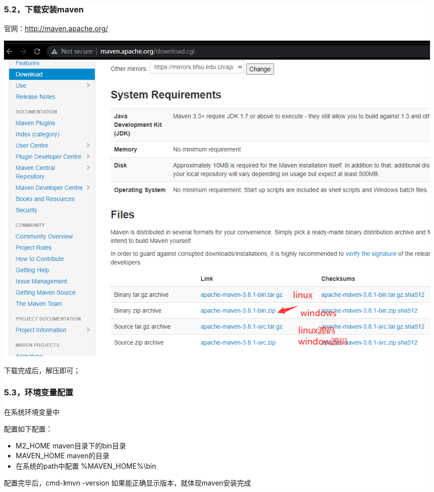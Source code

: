 

### 5.2，下载安装maven

官网：http://maven.apache.org/

![image-20210610214203221](javaweb.assets/image-20210610214203221.png)

下载完成后，解压即可；

 

### 5.3，环境变量配置

在系统环境变量中

配置如下配置：

- M2_HOME maven目录下的bin目录
- MAVEN_HOME maven的目录
- 在系统的path中配置 %MAVEN_HOME%\bin

配置完毕后，cmd-》mvn -version 如果能正确显示版本，就体现maven安装完成
